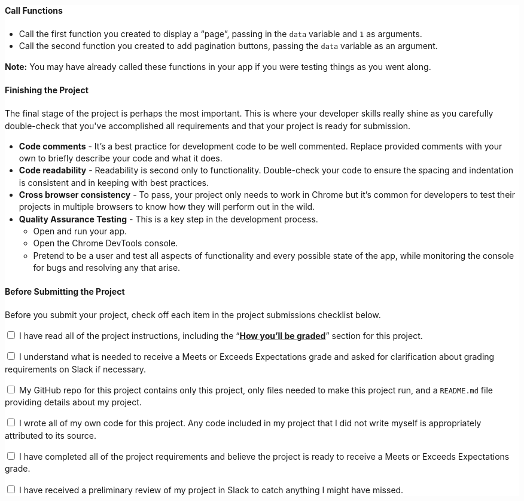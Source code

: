 

#### Call Functions

* Call the first function you created to display a “page”, passing in the `data` variable and `1` as arguments.
* Call the second function you created to add pagination buttons, passing the `data` variable as an argument.
<div class="secondary box">
  <strong>Note:</strong> You may have already called these functions in your app if you were testing things as you went along.
</div>



#### Finishing the Project

The final stage of the project is perhaps the most important. This is where your developer skills really shine as you carefully double-check that you've accomplished all requirements and that your project is ready for submission.

* **Code comments** - It’s a best practice for development code to be well commented. Replace provided comments with your own to briefly describe your code and what it does.
* **Code readability** - Readability is second only to functionality. Double-check your code to ensure the spacing and indentation is consistent and in keeping with best practices. 
* **Cross browser consistency** - To pass, your project only needs to work in Chrome but it’s common for developers to test their projects in multiple browsers to know how they will perform out in the wild.
* **Quality Assurance Testing** -  This is a key step in the development process.  
  * Open and run your app.
  * Open the Chrome DevTools console.
  * Pretend to be a user and test all aspects of functionality and every possible state of the app, while monitoring the console for bugs and resolving any that arise.



#### Before Submitting the Project

Before you submit your project, check off each item in the project submissions checklist below.

<input type="checkbox"> I have read all of the project instructions, including the “**[How you’ll be graded](https://teamtreehouse.com/projects/list-pagination-and-filtering#how-you-ll-be-graded)**” section for this project.

<input type="checkbox"> I understand what is needed to receive a Meets or Exceeds Expectations grade and asked for clarification about grading requirements on Slack if necessary.

<input type="checkbox"> My GitHub repo for this project contains only this project, only files needed to make this project run, and a `README.md` file providing details about my project.

<input type="checkbox"> I wrote all of my own code for this project. Any code included in my project that I did not write myself is appropriately attributed to its source.

<input type="checkbox"> I have completed all of the project requirements and believe the project is ready to receive a Meets or Exceeds Expectations grade.

<input type="checkbox"> I have received a preliminary review of my project in Slack to catch anything I might have missed.
